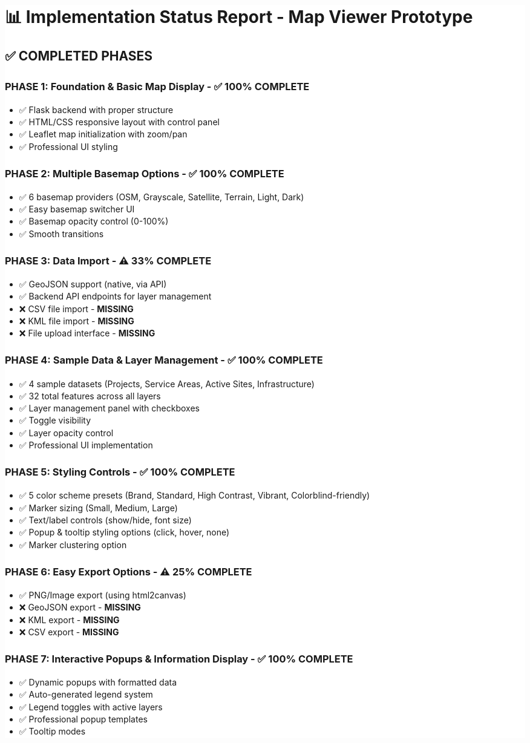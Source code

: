# 📊 Implementation Status Report - Map Viewer Prototype

## ✅ COMPLETED PHASES

### **PHASE 1: Foundation & Basic Map Display** - ✅ 100% COMPLETE
- ✅ Flask backend with proper structure
- ✅ HTML/CSS responsive layout with control panel
- ✅ Leaflet map initialization with zoom/pan
- ✅ Professional UI styling

### **PHASE 2: Multiple Basemap Options** - ✅ 100% COMPLETE
- ✅ 6 basemap providers (OSM, Grayscale, Satellite, Terrain, Light, Dark)
- ✅ Easy basemap switcher UI
- ✅ Basemap opacity control (0-100%)
- ✅ Smooth transitions

### **PHASE 3: Data Import** - ⚠️ 33% COMPLETE
- ✅ GeoJSON support (native, via API)
- ✅ Backend API endpoints for layer management
- ❌ CSV file import - **MISSING**
- ❌ KML file import - **MISSING**
- ❌ File upload interface - **MISSING**

### **PHASE 4: Sample Data & Layer Management** - ✅ 100% COMPLETE
- ✅ 4 sample datasets (Projects, Service Areas, Active Sites, Infrastructure)
- ✅ 32 total features across all layers
- ✅ Layer management panel with checkboxes
- ✅ Toggle visibility
- ✅ Layer opacity control
- ✅ Professional UI implementation

### **PHASE 5: Styling Controls** - ✅ 100% COMPLETE
- ✅ 5 color scheme presets (Brand, Standard, High Contrast, Vibrant, Colorblind-friendly)
- ✅ Marker sizing (Small, Medium, Large)
- ✅ Text/label controls (show/hide, font size)
- ✅ Popup & tooltip styling options (click, hover, none)
- ✅ Marker clustering option

### **PHASE 6: Easy Export Options** - ⚠️ 25% COMPLETE
- ✅ PNG/Image export (using html2canvas)
- ❌ GeoJSON export - **MISSING**
- ❌ KML export - **MISSING**
- ❌ CSV export - **MISSING**

### **PHASE 7: Interactive Popups & Information Display** - ✅ 100% COMPLETE
- ✅ Dynamic popups with formatted data
- ✅ Auto-generated legend system
- ✅ Legend toggles with active layers
- ✅ Professional popup templates
- ✅ Tooltip modes

